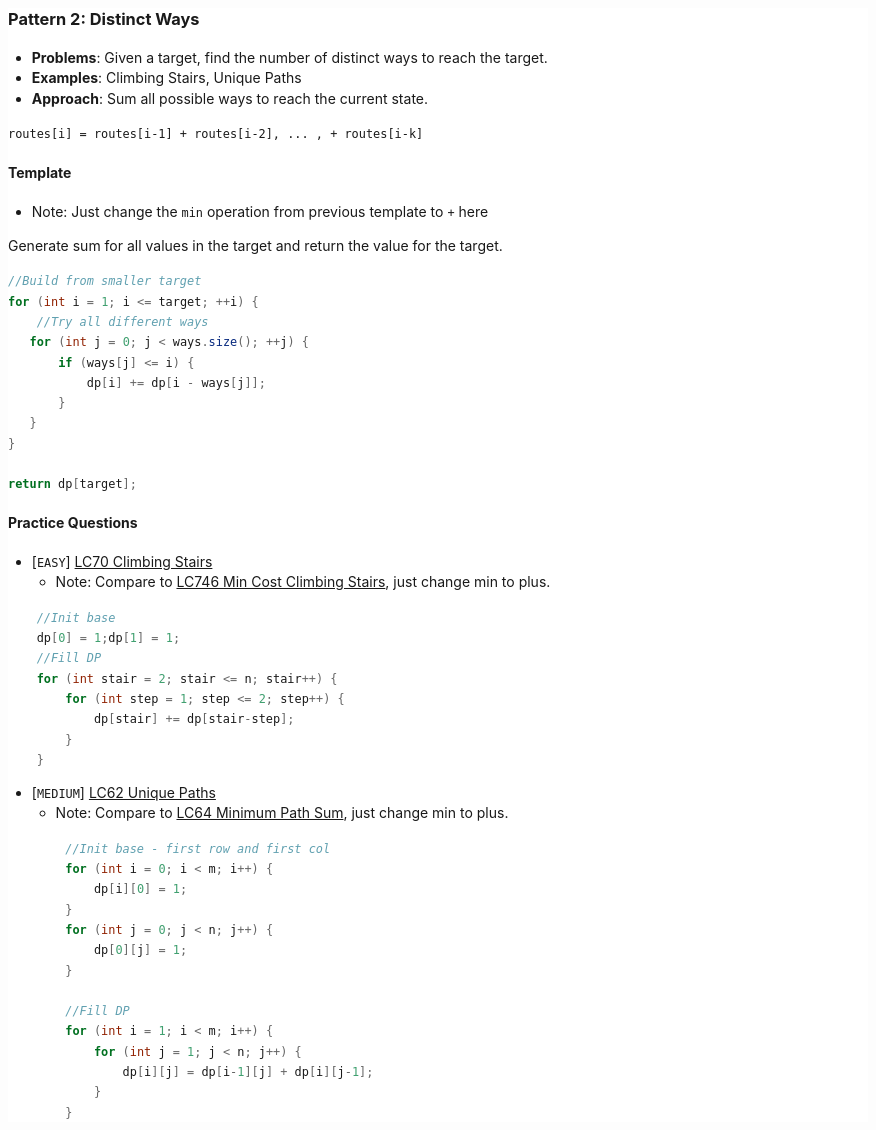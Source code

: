 ### Pattern 2: Distinct Ways

* **Problems**: Given a target, find the number of distinct ways to reach the target.
* **Examples**: Climbing Stairs, Unique Paths
* **Approach**:
Sum all possible ways to reach the current state.
```
routes[i] = routes[i-1] + routes[i-2], ... , + routes[i-k]
```

#### **Template**

* Note: Just change the `min` operation from previous template to `+` here

Generate sum for all values in the target and return the value for the target.
```java
//Build from smaller target
for (int i = 1; i <= target; ++i) {
    //Try all different ways
   for (int j = 0; j < ways.size(); ++j) {
       if (ways[j] <= i) {
           dp[i] += dp[i - ways[j]];
       }
   }
}
 
return dp[target];
```

#### Practice Questions

* [`EASY`] [LC70 Climbing Stairs](https://leetcode.com/problems/climbing-stairs/)
  * Note: Compare to [LC746 Min Cost Climbing Stairs](https://leetcode.com/problems/min-cost-climbing-stairs/), just change min to plus.
```java
    //Init base
    dp[0] = 1;dp[1] = 1;
    //Fill DP
    for (int stair = 2; stair <= n; stair++) {
        for (int step = 1; step <= 2; step++) {
            dp[stair] += dp[stair-step];
        }
    }
```

* [`MEDIUM`] [LC62 Unique Paths](https://leetcode.com/problems/unique-paths/)
  * Note: Compare to [LC64 Minimum Path Sum](https://leetcode.com/problems/minimum-path-sum/), just change min to plus.
```java
        //Init base - first row and first col
        for (int i = 0; i < m; i++) {
            dp[i][0] = 1;
        }
        for (int j = 0; j < n; j++) {
            dp[0][j] = 1;
        }
        
        //Fill DP
        for (int i = 1; i < m; i++) {
            for (int j = 1; j < n; j++) {
                dp[i][j] = dp[i-1][j] + dp[i][j-1];
            }
        }
```
